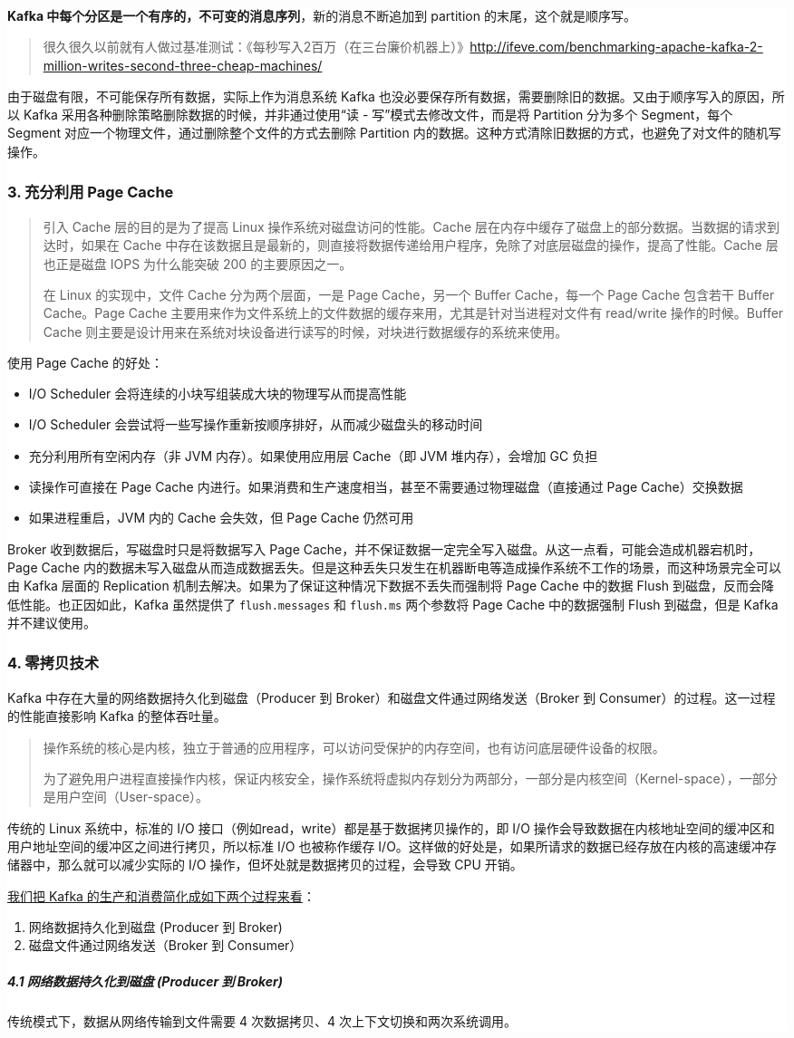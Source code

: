 **Kafka 中每个分区是一个有序的，不可变的消息序列**，新的消息不断追加到 partition 的末尾，这个就是顺序写。

>很久很久以前就有人做过基准测试：《每秒写入2百万（在三台廉价机器上）》http://ifeve.com/benchmarking-apache-kafka-2-million-writes-second-three-cheap-machines/

由于磁盘有限，不可能保存所有数据，实际上作为消息系统 Kafka 也没必要保存所有数据，需要删除旧的数据。又由于顺序写入的原因，所以 Kafka 采用各种删除策略删除数据的时候，并非通过使用“读 - 写”模式去修改文件，而是将 Partition 分为多个 Segment，每个 Segment 对应一个物理文件，通过删除整个文件的方式去删除 Partition 内的数据。这种方式清除旧数据的方式，也避免了对文件的随机写操作。



### 3. 充分利用 Page Cache

>引入 Cache 层的目的是为了提高 Linux 操作系统对磁盘访问的性能。Cache 层在内存中缓存了磁盘上的部分数据。当数据的请求到达时，如果在 Cache 中存在该数据且是最新的，则直接将数据传递给用户程序，免除了对底层磁盘的操作，提高了性能。Cache 层也正是磁盘 IOPS 为什么能突破 200 的主要原因之一。
>
>在 Linux 的实现中，文件 Cache 分为两个层面，一是 Page Cache，另一个 Buffer Cache，每一个 Page Cache 包含若干 Buffer Cache。Page Cache 主要用来作为文件系统上的文件数据的缓存来用，尤其是针对当进程对文件有 read/write 操作的时候。Buffer Cache 则主要是设计用来在系统对块设备进行读写的时候，对块进行数据缓存的系统来使用。

使用 Page Cache 的好处：

- I/O Scheduler 会将连续的小块写组装成大块的物理写从而提高性能

- I/O Scheduler 会尝试将一些写操作重新按顺序排好，从而减少磁盘头的移动时间

- 充分利用所有空闲内存（非 JVM 内存）。如果使用应用层 Cache（即 JVM 堆内存），会增加 GC 负担
- 读操作可直接在 Page Cache 内进行。如果消费和生产速度相当，甚至不需要通过物理磁盘（直接通过 Page Cache）交换数据
- 如果进程重启，JVM 内的 Cache 会失效，但 Page Cache 仍然可用

Broker 收到数据后，写磁盘时只是将数据写入 Page Cache，并不保证数据一定完全写入磁盘。从这一点看，可能会造成机器宕机时，Page Cache 内的数据未写入磁盘从而造成数据丢失。但是这种丢失只发生在机器断电等造成操作系统不工作的场景，而这种场景完全可以由 Kafka 层面的 Replication 机制去解决。如果为了保证这种情况下数据不丢失而强制将 Page Cache 中的数据 Flush 到磁盘，反而会降低性能。也正因如此，Kafka 虽然提供了 `flush.messages` 和 `flush.ms` 两个参数将 Page Cache 中的数据强制 Flush 到磁盘，但是 Kafka 并不建议使用。



### 4. 零拷贝技术

Kafka 中存在大量的网络数据持久化到磁盘（Producer 到 Broker）和磁盘文件通过网络发送（Broker 到 Consumer）的过程。这一过程的性能直接影响 Kafka 的整体吞吐量。

> 操作系统的核心是内核，独立于普通的应用程序，可以访问受保护的内存空间，也有访问底层硬件设备的权限。
>
> 为了避免用户进程直接操作内核，保证内核安全，操作系统将虚拟内存划分为两部分，一部分是内核空间（Kernel-space），一部分是用户空间（User-space）。

传统的 Linux 系统中，标准的 I/O 接口（例如read，write）都是基于数据拷贝操作的，即 I/O 操作会导致数据在内核地址空间的缓冲区和用户地址空间的缓冲区之间进行拷贝，所以标准 I/O 也被称作缓存 I/O。这样做的好处是，如果所请求的数据已经存放在内核的高速缓冲存储器中，那么就可以减少实际的 I/O 操作，但坏处就是数据拷贝的过程，会导致 CPU 开销。

[我们把 Kafka 的生产和消费简化成如下两个过程来看](https://zhuanlan.zhihu.com/p/78335525 "Kafka零拷贝")：

1. 网络数据持久化到磁盘 (Producer 到 Broker)
2. 磁盘文件通过网络发送（Broker 到 Consumer）



##### 4.1 网络数据持久化到磁盘 (Producer 到 Broker)

传统模式下，数据从网络传输到文件需要 4 次数据拷贝、4 次上下文切换和两次系统调用。
